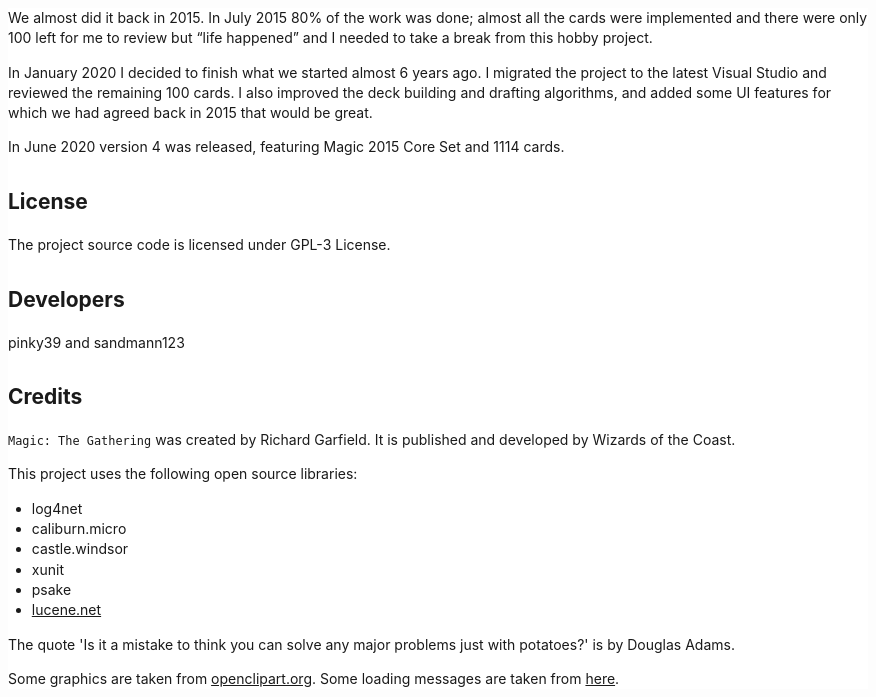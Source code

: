 We almost did it back in 2015. In July 2015 80% of the work was done; almost 
all the cards were implemented and there were only 100 left for me to review 
but “life happened” and I needed to take a break from this hobby project.

In January 2020 I decided to finish what we started almost 6 years ago. 
I migrated the project to the latest Visual Studio and reviewed the remaining 
100 cards. I also improved the deck building and drafting algorithms, and added 
some UI features for which we had agreed back in 2015 that would be great.

In June 2020 version 4 was released, featuring Magic 2015 Core Set and 1114 cards.

## License

The project source code is licensed under GPL-3 License.

## Developers

pinky39 and sandmann123

## Credits

`Magic: The Gathering` was created by Richard Garfield. It is published and 
developed by Wizards of the Coast.

This project uses the following open source libraries:

* log4net
* caliburn.micro
* castle.windsor
* xunit
* psake
* [lucene.net](http://lucenenet.apache.org/)

The quote 'Is it a mistake to think you can solve any major problems just with 
potatoes?' is by Douglas Adams.

Some graphics are taken from [openclipart.org](https://openclipart.org/).
Some loading messages are taken from 
[here](http://www.stackprinter.com/export?service=stackoverflow&question=182112).